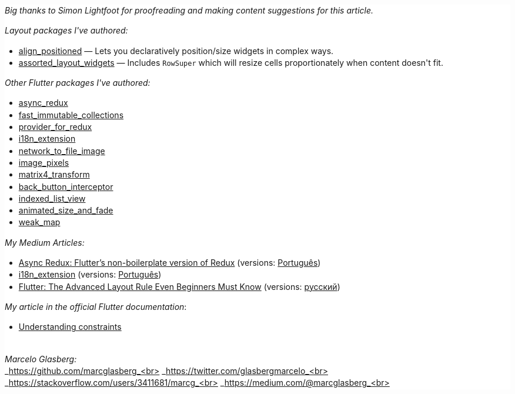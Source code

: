 _Big thanks to Simon Lightfoot for proofreading and making content suggestions for this article._

*Layout packages I've authored:*
* <a href="https://pub.dev/packages/align_positioned">align_positioned</a> — Lets you declaratively position/size widgets in complex ways.
* <a href="https://pub.dev/packages/assorted_layout_widgets">assorted_layout_widgets</a>
 — Includes `RowSuper` which will resize cells proportionately when content doesn't fit.

*Other Flutter packages I've authored:* 
* <a href="https://pub.dev/packages/async_redux">async_redux</a>
* <a href="https://pub.dev/packages/fast_immutable_collections">fast_immutable_collections</a>
* <a href="https://pub.dev/packages/provider_for_redux">provider_for_redux</a>
* <a href="https://pub.dev/packages/i18n_extension">i18n_extension</a>
* <a href="https://pub.dev/packages/network_to_file_image">network_to_file_image</a>
* <a href="https://pub.dev/packages/image_pixels">image_pixels</a>
* <a href="https://pub.dev/packages/matrix4_transform">matrix4_transform</a> 
* <a href="https://pub.dev/packages/back_button_interceptor">back_button_interceptor</a>
* <a href="https://pub.dev/packages/indexed_list_view">indexed_list_view</a> 
* <a href="https://pub.dev/packages/animated_size_and_fade">animated_size_and_fade</a>
* <a href="https://pub.dev/packages/weak_map">weak_map</a>

*My Medium Articles:*
* <a href="https://medium.com/flutter-community/https-medium-com-marcglasberg-async-redux-33ac5e27d5f6">Async Redux: Flutter’s non-boilerplate version of Redux</a> (versions: <a href="https://medium.com/flutterando/async-redux-pt-brasil-e783ceb13c43">Português</a>)
* <a href="https://medium.com/flutter-community/i18n-extension-flutter-b966f4c65df9">i18n_extension</a> (versions: <a href="https://medium.com/flutterando/qual-a-forma-f%C3%A1cil-de-traduzir-seu-app-flutter-para-outros-idiomas-ab5178cf0336">Português</a>)
* <a href="https://medium.com/flutter-community/flutter-the-advanced-layout-rule-even-beginners-must-know-edc9516d1a2">Flutter: The Advanced Layout Rule Even Beginners Must Know</a> (versions: <a href="https://habr.com/ru/post/500210/">русский</a>)

*My article in the official Flutter documentation*:
* <a href="https://flutter.dev/docs/development/ui/layout/constraints">Understanding constraints</a>

<br>_Marcelo Glasberg:_<br>
_https://github.com/marcglasberg_<br>
_https://twitter.com/glasbergmarcelo_<br>
_https://stackoverflow.com/users/3411681/marcg_<br>
_https://medium.com/@marcglasberg_<br>
 


